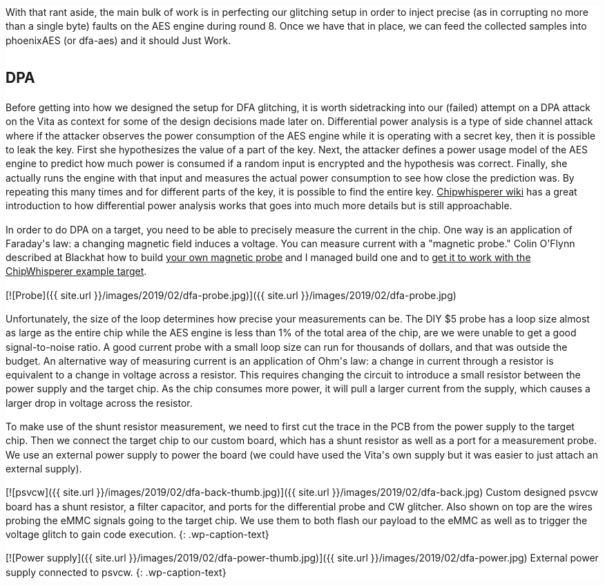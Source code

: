 With that rant aside, the main bulk of work is in perfecting our glitching setup in order to inject precise (as in corrupting no more than a single byte) faults on the AES engine during round 8. Once we have that in place, we can feed the collected samples into phoenixAES (or dfa-aes) and it should Just Work.

## DPA

Before getting into how we designed the setup for DFA glitching, it is worth sidetracking into our (failed) attempt on a DPA attack on the Vita as context for some of the design decisions made later on. Differential power analysis is a type of side channel attack where if the attacker observes the power consumption of the AES engine while it is operating with a secret key, then it is possible to leak the key. First she hypothesizes the value of a part of the key. Next, the attacker defines a power usage model of the AES engine to predict how much power is consumed if a random input is encrypted and the hypothesis was correct. Finally, she actually runs the engine with that input and measures the actual power consumption to see how close the prediction was. By repeating this many times and for different parts of the key, it is possible to find the entire key. [Chipwhisperer wiki](http://wiki.newae.com/Correlation_Power_Analysis) has a great introduction to how differential power analysis works that goes into much more details but is still approachable.

In order to do DPA on a target, you need to be able to precisely measure the current in the chip. One way is an application of Faraday's law: a changing magnetic field induces a voltage. You can measure current with a "magnetic probe." Colin O'Flynn described at Blackhat how to build [your own magnetic probe](http://www.newae.com/files/bh-eu-13-oflynn.pdf) and I managed build one and to [get it to work with the ChipWhisperer example target](https://www.twitch.tv/videos/343967618).

[![Probe]({{ site.url }}/images/2019/02/dfa-probe.jpg)]({{ site.url }}/images/2019/02/dfa-probe.jpg)

Unfortunately, the size of the loop determines how precise your measurements can be. The DIY $5 probe has a loop size almost as large as the entire chip while the AES engine is less than 1% of the total area of the chip, are we were unable to get a good signal-to-noise ratio. A good current probe with a small loop size can run for thousands of dollars, and that was outside the budget. An alternative way of measuring current is an application of Ohm's law: a change in current through a resistor is equivalent to a change in voltage across a resistor. This requires changing the circuit to introduce a small resistor between the power supply and the target chip. As the chip consumes more power, it will pull a larger current from the supply, which causes a larger drop in voltage across the resistor.

To make use of the shunt resistor measurement, we need to first cut the trace in the PCB from the power supply to the target chip. Then we connect the target chip to our custom board, which has a shunt resistor as well as a port for a measurement probe. We use an external power supply to power the board (we could have used the Vita's own supply but it was easier to just attach an external supply).

[![psvcw]({{ site.url }}/images/2019/02/dfa-back-thumb.jpg)]({{ site.url }}/images/2019/02/dfa-back.jpg)
Custom designed psvcw board has a shunt resistor, a filter capacitor, and ports for the differential probe and CW glitcher. Also shown on top are the wires probing the eMMC signals going to the target chip. We use them to both flash our payload to the eMMC as well as to trigger the voltage glitch to gain code execution.
{: .wp-caption-text}

[![Power supply]({{ site.url }}/images/2019/02/dfa-power-thumb.jpg)]({{ site.url }}/images/2019/02/dfa-power.jpg)
External power supply connected to psvcw.
{: .wp-caption-text}
